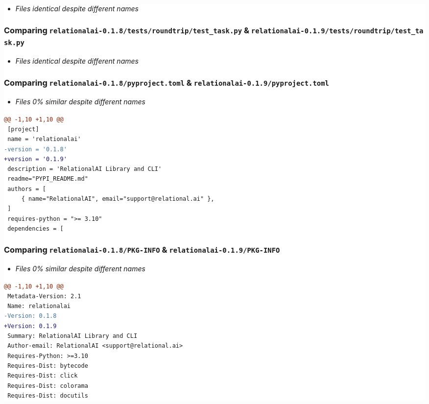  * *Files identical despite different names*

### Comparing `relationalai-0.1.8/tests/roundtrip/test_task.py` & `relationalai-0.1.9/tests/roundtrip/test_task.py`

 * *Files identical despite different names*

### Comparing `relationalai-0.1.8/pyproject.toml` & `relationalai-0.1.9/pyproject.toml`

 * *Files 0% similar despite different names*

```diff
@@ -1,10 +1,10 @@
 [project]
 name = 'relationalai'
-version = '0.1.8'
+version = '0.1.9'
 description = 'RelationalAI Library and CLI'
 readme="PYPI_README.md"
 authors = [
     { name="RelationalAI", email="support@relational.ai" },
 ]
 requires-python = ">= 3.10"
 dependencies = [
```

### Comparing `relationalai-0.1.8/PKG-INFO` & `relationalai-0.1.9/PKG-INFO`

 * *Files 0% similar despite different names*

```diff
@@ -1,10 +1,10 @@
 Metadata-Version: 2.1
 Name: relationalai
-Version: 0.1.8
+Version: 0.1.9
 Summary: RelationalAI Library and CLI
 Author-email: RelationalAI <support@relational.ai>
 Requires-Python: >=3.10
 Requires-Dist: bytecode
 Requires-Dist: click
 Requires-Dist: colorama
 Requires-Dist: docutils
```

